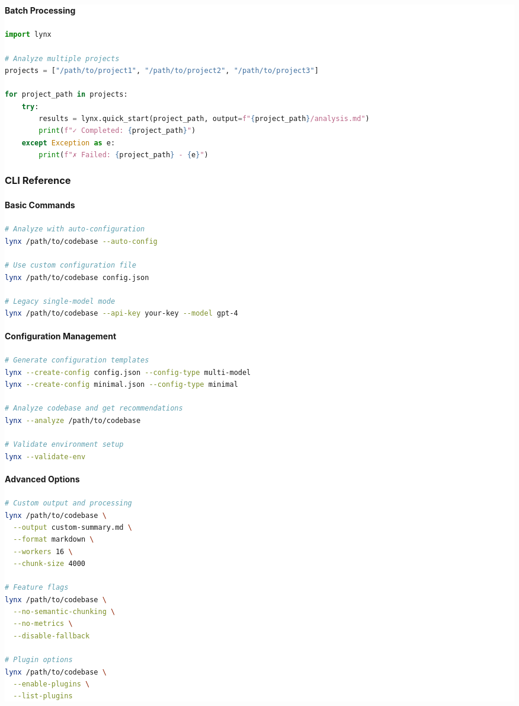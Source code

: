 #### Batch Processing

```python
import lynx

# Analyze multiple projects
projects = ["/path/to/project1", "/path/to/project2", "/path/to/project3"]

for project_path in projects:
    try:
        results = lynx.quick_start(project_path, output=f"{project_path}/analysis.md")
        print(f"✓ Completed: {project_path}")
    except Exception as e:
        print(f"✗ Failed: {project_path} - {e}")
```

### CLI Reference

#### Basic Commands

```bash
# Analyze with auto-configuration
lynx /path/to/codebase --auto-config

# Use custom configuration file
lynx /path/to/codebase config.json

# Legacy single-model mode
lynx /path/to/codebase --api-key your-key --model gpt-4
```

#### Configuration Management

```bash
# Generate configuration templates
lynx --create-config config.json --config-type multi-model
lynx --create-config minimal.json --config-type minimal

# Analyze codebase and get recommendations
lynx --analyze /path/to/codebase

# Validate environment setup
lynx --validate-env
```

#### Advanced Options

```bash
# Custom output and processing
lynx /path/to/codebase \
  --output custom-summary.md \
  --format markdown \
  --workers 16 \
  --chunk-size 4000

# Feature flags
lynx /path/to/codebase \
  --no-semantic-chunking \
  --no-metrics \
  --disable-fallback

# Plugin options
lynx /path/to/codebase \
  --enable-plugins \
  --list-plugins
```
